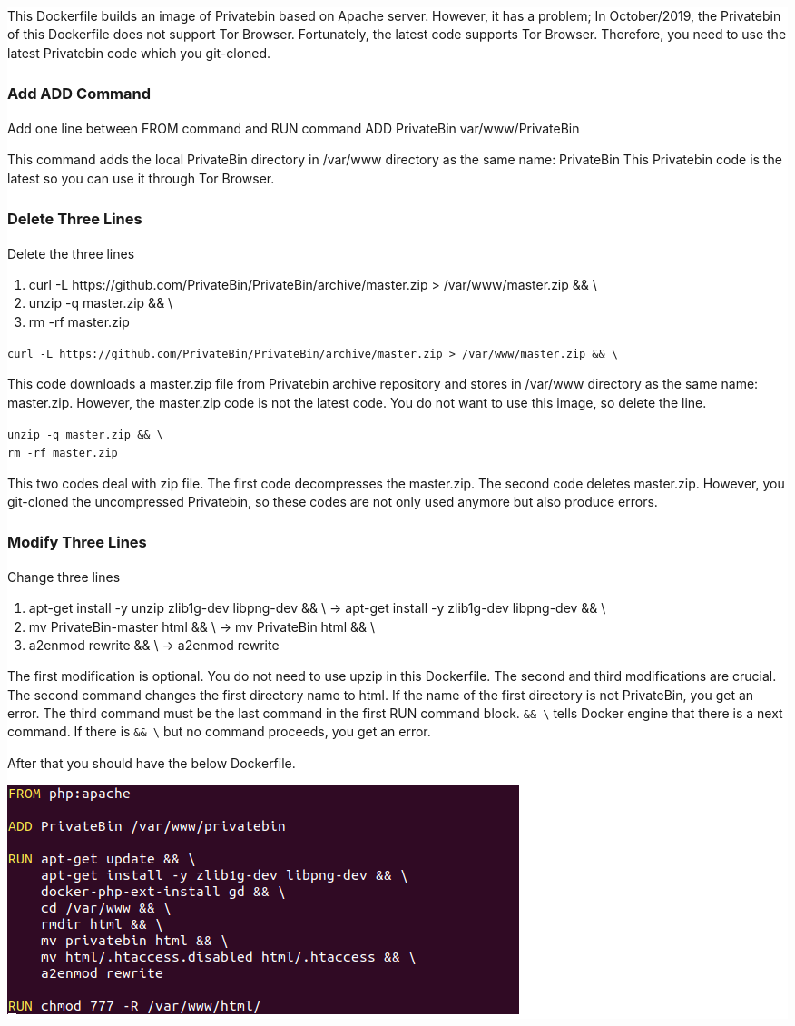 This Dockerfile builds an image of Privatebin based on Apache server. However, it has a problem; In October/2019, the Privatebin of this Dockerfile does not support Tor Browser. Fortunately, the latest code supports Tor Browser. Therefore, you need to use the latest Privatebin code which you git-cloned.

### Add ADD Command
Add one line between FROM command and RUN command
ADD PrivateBin var/www/PrivateBin

This command adds the local PrivateBin directory in /var/www directory as the same name: PrivateBin
This Privatebin code is the latest so you can use it through Tor Browser.

### Delete Three Lines
Delete the three lines

1. curl -L https://github.com/PrivateBin/PrivateBin/archive/master.zip > /var/www/master.zip && \
1. unzip -q master.zip && \
1. rm -rf master.zip

```
curl -L https://github.com/PrivateBin/PrivateBin/archive/master.zip > /var/www/master.zip && \
```

This code downloads a master.zip file from Privatebin archive repository and stores in /var/www directory as the same name: master.zip. However, the master.zip code is not the latest code. You do not want to use this image, so delete the line. 

```
unzip -q master.zip && \
rm -rf master.zip
```

This two codes deal with zip file. The first code decompresses the master.zip. The second code deletes master.zip. However, you git-cloned the uncompressed Privatebin, so these codes are not only used anymore but also produce errors.    

### Modify Three Lines
Change three lines

1. apt-get install -y unzip zlib1g-dev libpng-dev && \  →  apt-get install -y zlib1g-dev libpng-dev && \
1. mv PrivateBin-master html && \  →  mv PrivateBin html && \
1. a2enmod rewrite && \ →  a2enmod rewrite

The first modification is optional. You do not need to use upzip in this Dockerfile. The second and third modifications are crucial. The second command changes the first directory name to html. If the name of the first directory is not PrivateBin, you get an error. The third command must be the last command in the first RUN command block. `&& \` tells Docker engine that there is a next command. If there is `&& \` but no command proceeds, you get an error.

After that you should have the below Dockerfile.

![](images/20191000-Dockerfile-after.png)
